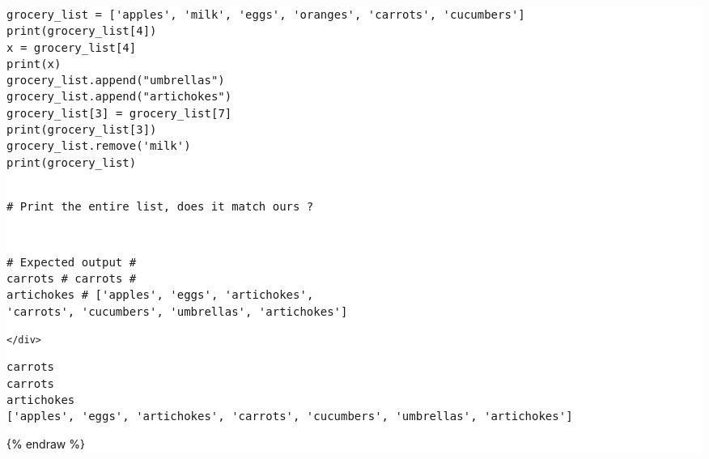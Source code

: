 <div class=" highlight hl-ipython3"><pre><span></span><span class="n">grocery_list</span> <span class="o">=</span> <span class="p">[</span><span class="s1">&#39;apples&#39;</span><span class="p">,</span> <span class="s1">&#39;milk&#39;</span><span class="p">,</span> <span class="s1">&#39;eggs&#39;</span><span class="p">,</span> <span class="s1">&#39;oranges&#39;</span><span class="p">,</span> <span class="s1">&#39;carrots&#39;</span><span class="p">,</span> <span class="s1">&#39;cucumbers&#39;</span><span class="p">]</span>
<span class="nb">print</span><span class="p">(</span><span class="n">grocery_list</span><span class="p">[</span><span class="mi">4</span><span class="p">])</span>
<span class="n">x</span> <span class="o">=</span> <span class="n">grocery_list</span><span class="p">[</span><span class="mi">4</span><span class="p">]</span>
<span class="nb">print</span><span class="p">(</span><span class="n">x</span><span class="p">)</span>
<span class="n">grocery_list</span><span class="o">.</span><span class="n">append</span><span class="p">(</span><span class="s2">&quot;umbrellas&quot;</span><span class="p">)</span>
<span class="n">grocery_list</span><span class="o">.</span><span class="n">append</span><span class="p">(</span><span class="s2">&quot;artichokes&quot;</span><span class="p">)</span>
<span class="n">grocery_list</span><span class="p">[</span><span class="mi">3</span><span class="p">]</span> <span class="o">=</span> <span class="n">grocery_list</span><span class="p">[</span><span class="mi">7</span><span class="p">]</span>
<span class="nb">print</span><span class="p">(</span><span class="n">grocery_list</span><span class="p">[</span><span class="mi">3</span><span class="p">])</span>
<span class="n">grocery_list</span><span class="o">.</span><span class="n">remove</span><span class="p">(</span><span class="s1">&#39;milk&#39;</span><span class="p">)</span>
<span class="nb">print</span><span class="p">(</span><span class="n">grocery_list</span><span class="p">)</span>

<span class="c1"># Print the entire list, does it match ours ? </span>

<span class="c1"># Expected output</span>
<span class="c1"># carrots</span>
<span class="c1"># carrots</span>
<span class="c1"># artichokes</span>
<span class="c1"># [&#39;apples&#39;, &#39;eggs&#39;, &#39;artichokes&#39;, &#39;carrots&#39;, &#39;cucumbers&#39;, &#39;umbrellas&#39;, &#39;artichokes&#39;]</span>
</pre></div>

    </div>
</div>
</div>

<div class="output_wrapper">
<div class="output">

<div class="output_area">

<div class="output_subarea output_stream output_stdout output_text">
<pre>carrots
carrots
artichokes
[&#39;apples&#39;, &#39;eggs&#39;, &#39;artichokes&#39;, &#39;carrots&#39;, &#39;cucumbers&#39;, &#39;umbrellas&#39;, &#39;artichokes&#39;]
</pre>
</div>
</div>

</div>
</div>

</div>
    {% endraw %}
